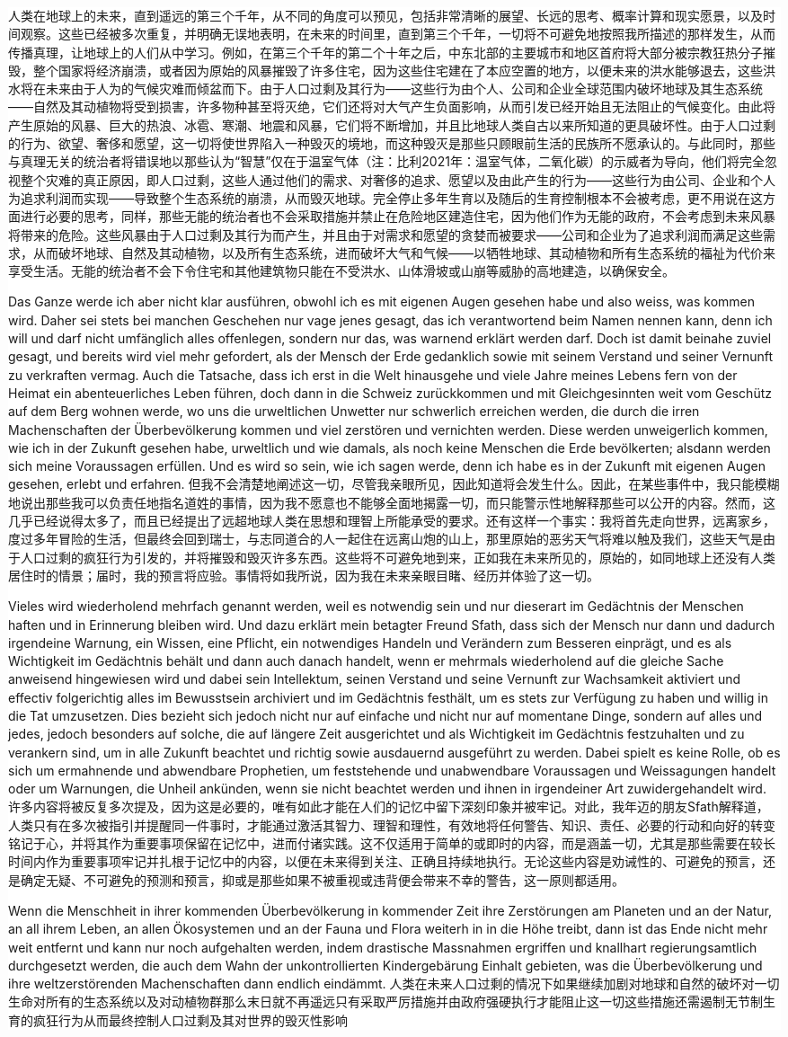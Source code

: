 人类在地球上的未来，直到遥远的第三个千年，从不同的角度可以预见，包括非常清晰的展望、长远的思考、概率计算和现实愿景，以及时间观察。这些已经被多次重复，并明确无误地表明，在未来的时间里，直到第三个千年，一切将不可避免地按照我所描述的那样发生，从而传播真理，让地球上的人们从中学习。例如，在第三个千年的第二个十年之后，中东北部的主要城市和地区首府将大部分被宗教狂热分子摧毁，整个国家将经济崩溃，或者因为原始的风暴摧毁了许多住宅，因为这些住宅建在了本应空置的地方，以便未来的洪水能够退去，这些洪水将在未来由于人为的气候灾难而倾盆而下。由于人口过剩及其行为——这些行为由个人、公司和企业全球范围内破坏地球及其生态系统——自然及其动植物将受到损害，许多物种甚至将灭绝，它们还将对大气产生负面影响，从而引发已经开始且无法阻止的气候变化。由此将产生原始的风暴、巨大的热浪、冰雹、寒潮、地震和风暴，它们将不断增加，并且比地球人类自古以来所知道的更具破坏性。由于人口过剩的行为、欲望、奢侈和愿望，这一切将使世界陷入一种毁灭的境地，而这种毁灭是那些只顾眼前生活的民族所不愿承认的。与此同时，那些与真理无关的统治者将错误地以那些认为“智慧”仅在于温室气体（注：比利2021年：温室气体，二氧化碳）的示威者为导向，他们将完全忽视整个灾难的真正原因，即人口过剩，这些人通过他们的需求、对奢侈的追求、愿望以及由此产生的行为——这些行为由公司、企业和个人为追求利润而实现——导致整个生态系统的崩溃，从而毁灭地球。完全停止多年生育以及随后的生育控制根本不会被考虑，更不用说在这方面进行必要的思考，同样，那些无能的统治者也不会采取措施并禁止在危险地区建造住宅，因为他们作为无能的政府，不会考虑到未来风暴将带来的危险。这些风暴由于人口过剩及其行为而产生，并且由于对需求和愿望的贪婪而被要求——公司和企业为了追求利润而满足这些需求，从而破坏地球、自然及其动植物，以及所有生态系统，进而破坏大气和气候——以牺牲地球、其动植物和所有生态系统的福祉为代价来享受生活。无能的统治者不会下令住宅和其他建筑物只能在不受洪水、山体滑坡或山崩等威胁的高地建造，以确保安全。

Das Ganze werde ich aber nicht klar ausführen, obwohl ich es mit eigenen Augen gesehen habe und also weiss, was kommen wird. Daher sei stets bei manchen Geschehen nur vage jenes gesagt, das ich verantwortend beim Namen nennen kann, denn ich will und darf nicht umfänglich alles offenlegen, sondern nur das, was warnend erklärt werden darf. Doch ist damit beinahe zuviel gesagt, und bereits wird viel mehr gefordert, als der Mensch der Erde gedanklich sowie mit seinem Verstand und seiner Vernunft zu verkraften vermag. Auch die Tatsache, dass ich erst in die Welt hinausgehe und viele Jahre meines Lebens fern von der Heimat ein abenteuerliches Leben führen, doch dann in die Schweiz zurückkommen und mit Gleichgesinnten weit vom Geschütz auf dem Berg wohnen werde, wo uns die urweltlichen Unwetter nur schwerlich erreichen werden, die durch die irren Machenschaften der Überbevölkerung kommen und viel zerstören und vernichten werden. Diese werden unweigerlich kommen, wie ich in der Zukunft gesehen habe, urweltlich und wie damals, als noch keine Menschen die Erde bevölkerten; alsdann werden sich meine Voraussagen erfüllen. Und es wird so sein, wie ich sagen werde, denn ich habe es in der Zukunft mit eigenen Augen gesehen, erlebt und erfahren.
但我不会清楚地阐述这一切，尽管我亲眼所见，因此知道将会发生什么。因此，在某些事件中，我只能模糊地说出那些我可以负责任地指名道姓的事情，因为我不愿意也不能够全面地揭露一切，而只能警示性地解释那些可以公开的内容。然而，这几乎已经说得太多了，而且已经提出了远超地球人类在思想和理智上所能承受的要求。还有这样一个事实：我将首先走向世界，远离家乡，度过多年冒险的生活，但最终会回到瑞士，与志同道合的人一起住在远离山炮的山上，那里原始的恶劣天气将难以触及我们，这些天气是由于人口过剩的疯狂行为引发的，并将摧毁和毁灭许多东西。这些将不可避免地到来，正如我在未来所见的，原始的，如同地球上还没有人类居住时的情景；届时，我的预言将应验。事情将如我所说，因为我在未来亲眼目睹、经历并体验了这一切。 

Vieles wird wiederholend mehrfach genannt werden, weil es notwendig sein und nur dieserart im Gedächtnis der Menschen haften und in Erinnerung bleiben wird. Und dazu erklärt mein betagter Freund Sfath, dass sich der Mensch nur dann und dadurch irgendeine Warnung, ein Wissen, eine Pflicht, ein notwendiges Handeln und Verändern zum Besseren einprägt, und es als Wichtigkeit im Gedächtnis behält und dann auch danach handelt, wenn er mehrmals wiederholend auf die gleiche Sache anweisend hingewiesen wird und dabei sein Intellektum, seinen Verstand und seine Vernunft zur Wachsamkeit aktiviert und effectiv folgerichtig alles im Bewusstsein archiviert und im Gedächtnis festhält, um es stets zur Verfügung zu haben und willig in die Tat umzusetzen. Dies bezieht sich jedoch nicht nur auf einfache und nicht nur auf momentane Dinge, sondern auf alles und jedes, jedoch besonders auf solche, die auf längere Zeit ausgerichtet und als Wichtigkeit im Gedächtnis festzuhalten und zu verankern sind, um in alle Zukunft beachtet und richtig sowie ausdauernd ausgeführt zu werden. Dabei spielt es keine Rolle, ob es sich um ermahnende und abwendbare Prophetien, um feststehende und unabwendbare Voraussagen und Weissagungen handelt oder um Warnungen, die Unheil ankünden, wenn sie nicht beachtet werden und ihnen in irgendeiner Art zuwidergehandelt wird.
许多内容将被反复多次提及，因为这是必要的，唯有如此才能在人们的记忆中留下深刻印象并被牢记。对此，我年迈的朋友Sfath解释道，人类只有在多次被指引并提醒同一件事时，才能通过激活其智力、理智和理性，有效地将任何警告、知识、责任、必要的行动和向好的转变铭记于心，并将其作为重要事项保留在记忆中，进而付诸实践。这不仅适用于简单的或即时的内容，而是涵盖一切，尤其是那些需要在较长时间内作为重要事项牢记并扎根于记忆中的内容，以便在未来得到关注、正确且持续地执行。无论这些内容是劝诫性的、可避免的预言，还是确定无疑、不可避免的预测和预言，抑或是那些如果不被重视或违背便会带来不幸的警告，这一原则都适用。

Wenn die Menschheit in ihrer kommenden Überbevölkerung in kommender Zeit ihre Zerstörungen am Planeten und an der Natur, an all ihrem Leben, an allen Ökosystemen und an der Fauna und Flora weiterh in in die Höhe treibt, dann ist das Ende nicht mehr weit entfernt und kann nur noch aufgehalten werden, indem drastische Massnahmen ergriffen und knallhart regierungsamtlich durchgesetzt werden, die auch dem Wahn der unkontrollierten Kindergebärung Einhalt gebieten, was die Überbevölkerung und ihre weltzerstörenden Machenschaften dann endlich eindämmt.
人类在未来人口过剩的情况下如果继续加剧对地球和自然的破坏对一切生命对所有的生态系统以及对动植物群那么末日就不再遥远只有采取严厉措施并由政府强硬执行才能阻止这一切这些措施还需遏制无节制生育的疯狂行为从而最终控制人口过剩及其对世界的毁灭性影响
